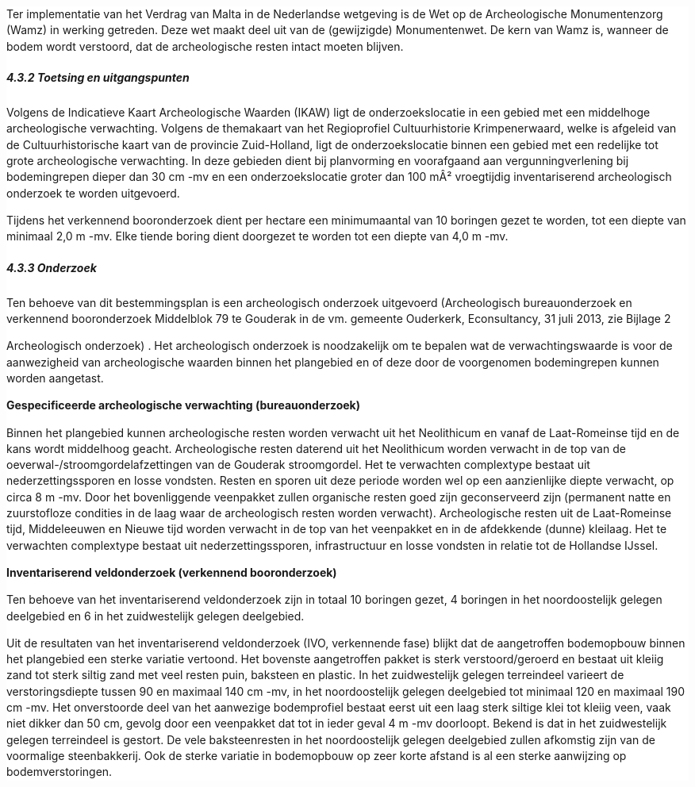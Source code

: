 Ter implementatie van het Verdrag van Malta in de Nederlandse wetgeving is de Wet op de Archeologische Monumentenzorg (Wamz) in werking getreden. Deze wet maakt deel uit van de (gewijzigde) Monumentenwet. De kern van Wamz is, wanneer de bodem wordt verstoord, dat de archeologische resten intact moeten blijven.

##### 4\.3\.2 Toetsing en uitgangspunten

Volgens de Indicatieve Kaart Archeologische Waarden (IKAW) ligt de onderzoekslocatie in een gebied met een middelhoge archeologische verwachting. Volgens de themakaart van het Regioprofiel Cultuurhistorie Krimpenerwaard, welke is afgeleid van de Cultuurhistorische kaart van de provincie Zuid\-Holland, ligt de onderzoekslocatie binnen een gebied met een redelijke tot grote archeologische verwachting. In deze gebieden dient bij planvorming en voorafgaand aan vergunningverlening bij bodemingrepen dieper dan 30 cm \-mv en een onderzoekslocatie groter dan 100 mÂ² vroegtijdig inventariserend archeologisch onderzoek te worden uitgevoerd.

Tijdens het verkennend booronderzoek dient per hectare een minimumaantal van 10 boringen gezet te worden, tot een diepte van minimaal 2,0 m \-mv. Elke tiende boring dient doorgezet te worden tot een diepte van 4,0 m \-mv.

##### 4\.3\.3 Onderzoek

Ten behoeve van dit bestemmingsplan is een archeologisch onderzoek uitgevoerd (Archeologisch bureauonderzoek en verkennend booronderzoek Middelblok 79 te Gouderak in de vm. gemeente Ouderkerk, Econsultancy, 31 juli 2013, zie Bijlage 2

Archeologisch onderzoek) . Het archeologisch onderzoek is noodzakelijk om te bepalen wat de verwachtingswaarde is voor de aanwezigheid van archeologische waarden binnen het plangebied en of deze door de voorgenomen bodemingrepen kunnen worden aangetast.

**Gespecificeerde archeologische verwachting (bureauonderzoek)**

Binnen het plangebied kunnen archeologische resten worden verwacht uit het Neolithicum en vanaf de Laat\-Romeinse tijd en de kans wordt middelhoog geacht. Archeologische resten daterend uit het Neolithicum worden verwacht in de top van de oeverwal\-/stroomgordelafzettingen van de Gouderak stroomgordel. Het te verwachten complextype bestaat uit nederzettingssporen en losse vondsten. Resten en sporen uit deze periode worden wel op een aanzienlijke diepte verwacht, op circa 8 m \-mv. Door het bovenliggende veenpakket zullen organische resten goed zijn geconserveerd zijn (permanent natte en zuurstofloze condities in de laag waar de archeologisch resten worden verwacht). Archeologische resten uit de Laat\-Romeinse tijd, Middeleeuwen en Nieuwe tijd worden verwacht in de top van het veenpakket en in de afdekkende (dunne) kleilaag. Het te verwachten complextype bestaat uit nederzettingssporen, infrastructuur en losse vondsten in relatie tot de Hollandse IJssel.

**Inventariserend veldonderzoek (verkennend booronderzoek)**

Ten behoeve van het inventariserend veldonderzoek zijn in totaal 10 boringen gezet, 4 boringen in het noordoostelijk gelegen deelgebied en 6 in het zuidwestelijk gelegen deelgebied.

Uit de resultaten van het inventariserend veldonderzoek (IVO, verkennende fase) blijkt dat de aangetroffen bodemopbouw binnen het plangebied een sterke variatie vertoond. Het bovenste aangetroffen pakket is sterk verstoord/geroerd en bestaat uit kleiig zand tot sterk siltig zand met veel resten puin, baksteen en plastic. In het zuidwestelijk gelegen terreindeel varieert de verstoringsdiepte tussen 90 en maximaal 140 cm \-mv, in het noordoostelijk gelegen deelgebied tot minimaal 120 en maximaal 190 cm \-mv. Het onverstoorde deel van het aanwezige bodemprofiel bestaat eerst uit een laag sterk siltige klei tot kleiig veen, vaak niet dikker dan 50 cm, gevolg door een veenpakket dat tot in ieder geval 4 m \-mv doorloopt. Bekend is dat in het zuidwestelijk gelegen terreindeel is gestort. De vele baksteenresten in het noordoostelijk gelegen deelgebied zullen afkomstig zijn van de voormalige steenbakkerij. Ook de sterke variatie in bodemopbouw op zeer korte afstand is al een sterke aanwijzing op bodemverstoringen.
